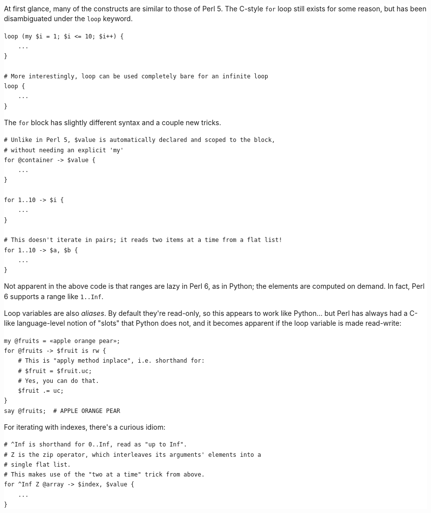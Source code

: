 At first glance, many of the constructs are similar to those of Perl 5.  The C-style `for` loop still exists for some reason, but has been disambiguated under the `loop` keyword.

```perl6
loop (my $i = 1; $i <= 10; $i++) {
    ...
}

# More interestingly, loop can be used completely bare for an infinite loop
loop {
    ...
}
```

The `for` block has slightly different syntax and a couple new tricks.

```perl6
# Unlike in Perl 5, $value is automatically declared and scoped to the block,
# without needing an explicit 'my'
for @container -> $value {
    ...
}

for 1..10 -> $i {
    ...
}

# This doesn't iterate in pairs; it reads two items at a time from a flat list!
for 1..10 -> $a, $b {
    ...
}
```

Not apparent in the above code is that ranges are lazy in Perl 6, as in Python; the elements are computed on demand.  In fact, Perl 6 supports a range like `1..Inf`.

Loop variables are also _aliases_.  By default they're read-only, so this appears to work like Python...  but Perl has always had a C-like language-level notion of "slots" that Python does not, and it becomes apparent if the loop variable is made read-write:

```perl6
my @fruits = «apple orange pear»;
for @fruits -> $fruit is rw {
    # This is "apply method inplace", i.e. shorthand for:
    # $fruit = $fruit.uc;
    # Yes, you can do that.
    $fruit .= uc;
}
say @fruits;  # APPLE ORANGE PEAR
```

For iterating with indexes, there's a curious idiom:

```perl6
# ^Inf is shorthand for 0..Inf, read as "up to Inf".
# Z is the zip operator, which interleaves its arguments' elements into a
# single flat list.
# This makes use of the "two at a time" trick from above.
for ^Inf Z @array -> $index, $value {
    ...
}
```
